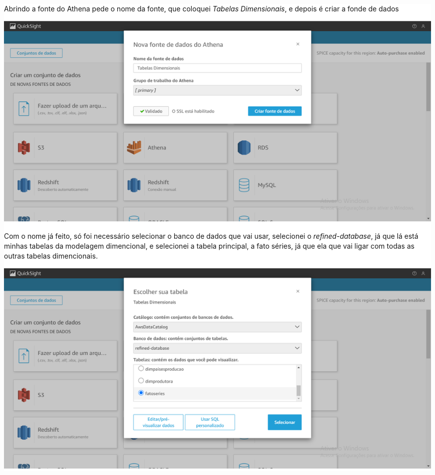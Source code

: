 Abrindo a fonte do Athena pede o nome da fonte, que coloquei *Tabelas Dimensionais*, e depois é criar a fonde de dados


![Imagem ](../evidencias/QSPainelAthenaNome.png)


Com o nome já feito, só foi necessário selecionar o banco de dados que vai usar, selecionei o *refined-database*, já que lá está minhas tabelas da modelagem dimencional, e selecionei a tabela principal, a fato séries, já que ela que vai ligar com todas as outras tabelas dimencionais.


![Imagem ](../evidencias/QSPainelAthenaTabela.png)
